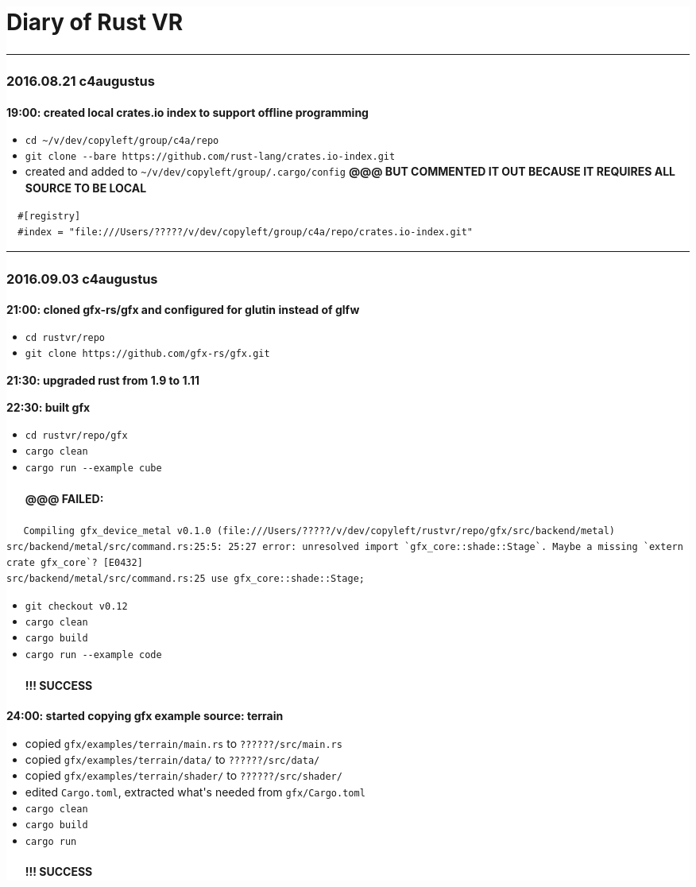 Diary of Rust VR
================

-------------------------
### 2016.08.21 c4augustus

__19:00: created local crates.io index to support offline programming__
  * `cd ~/v/dev/copyleft/group/c4a/repo`
  * `git clone --bare https://github.com/rust-lang/crates.io-index.git`
  * created and added to `~/v/dev/copyleft/group/.cargo/config`
    __@@@ BUT COMMENTED IT OUT BECAUSE IT REQUIRES ALL SOURCE TO BE LOCAL__
~~~
  #[registry]
  #index = "file:///Users/?????/v/dev/copyleft/group/c4a/repo/crates.io-index.git"
~~~

-------------------------
### 2016.09.03 c4augustus

__21:00: cloned gfx-rs/gfx and configured for glutin instead of glfw__
  * `cd rustvr/repo`
  * `git clone https://github.com/gfx-rs/gfx.git`

__21:30: upgraded rust from 1.9 to 1.11__

__22:30: built gfx__
  * `cd rustvr/repo/gfx`
  * `cargo clean`
  * `cargo run --example cube`
    #### @@@ FAILED:
~~~
   Compiling gfx_device_metal v0.1.0 (file:///Users/?????/v/dev/copyleft/rustvr/repo/gfx/src/backend/metal)
src/backend/metal/src/command.rs:25:5: 25:27 error: unresolved import `gfx_core::shade::Stage`. Maybe a missing `extern crate gfx_core`? [E0432]
src/backend/metal/src/command.rs:25 use gfx_core::shade::Stage;
~~~
  * `git checkout v0.12`
  * `cargo clean`
  * `cargo build`
  * `cargo run --example code`
    #### !!! SUCCESS

__24:00: started copying gfx example source: terrain__
  * copied `gfx/examples/terrain/main.rs` to `??????/src/main.rs`
  * copied `gfx/examples/terrain/data/` to `??????/src/data/`
  * copied `gfx/examples/terrain/shader/` to `??????/src/shader/`
  * edited `Cargo.toml`, extracted what's needed from `gfx/Cargo.toml`
  * `cargo clean`
  * `cargo build`
  * `cargo run`
    #### !!! SUCCESS

